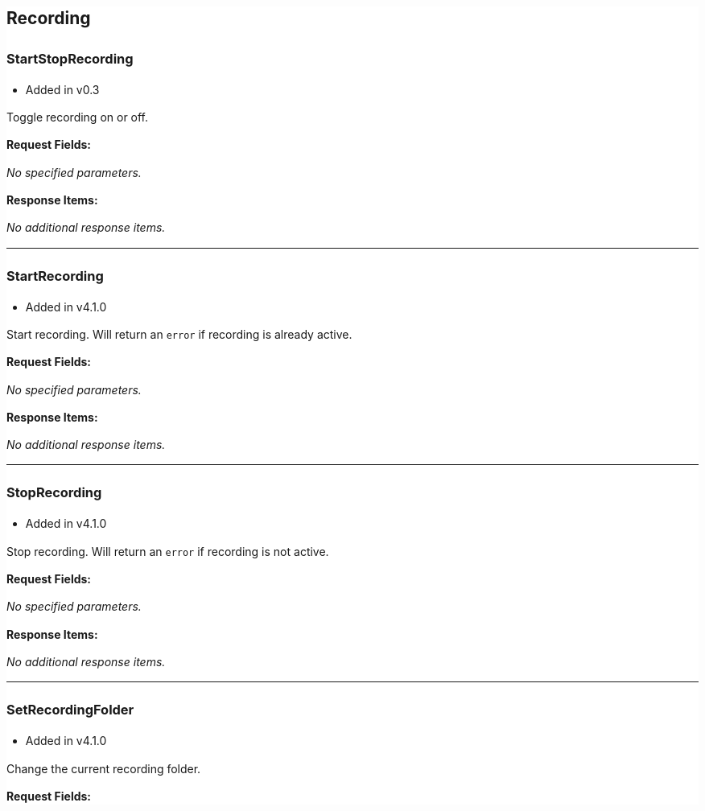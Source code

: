 ## Recording

### StartStopRecording

- Added in v0.3

Toggle recording on or off.

**Request Fields:**

_No specified parameters._

**Response Items:**

_No additional response items._

---

### StartRecording

- Added in v4.1.0

Start recording.
Will return an `error` if recording is already active.

**Request Fields:**

_No specified parameters._

**Response Items:**

_No additional response items._

---

### StopRecording

- Added in v4.1.0

Stop recording.
Will return an `error` if recording is not active.

**Request Fields:**

_No specified parameters._

**Response Items:**

_No additional response items._

---

### SetRecordingFolder

- Added in v4.1.0

Change the current recording folder.

**Request Fields:**
